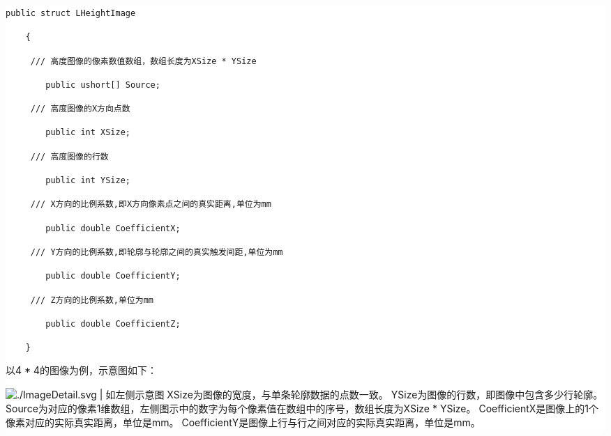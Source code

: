 ```
public struct LHeightImage
```

```
    {
```

```
     /// 高度图像的像素数值数组，数组长度为XSize * YSize
```

```
        public ushort[] Source;
```

```
     /// 高度图像的X方向点数
```

```
        public int XSize;
```

```
     /// 高度图像的行数
```

```
        public int YSize;
```

```
     /// X方向的比例系数,即X方向像素点之间的真实距离,单位为mm
```

```
        public double CoefficientX;
```

```
     /// Y方向的比例系数,即轮廓与轮廓之间的真实触发间距,单位为mm
```

```
        public double CoefficientY;
```

```
     /// Z方向的比例系数,单位为mm
```

```
        public double CoefficientZ;
```

```
    }
```
以4 * 4的图像为例，示意图如下：


![./ImageDetail.svg](ImageSample) | 如左侧示意图 XSize为图像的宽度，与单条轮廓数据的点数一致。 YSize为图像的行数，即图像中包含多少行轮廓。 Source为对应的像素1维数组，左侧图示中的数字为每个像素值在数组中的序号，数组长度为XSize * YSize。 CoefficientX是图像上的1个像素对应的实际真实距离，单位是mm。 CoefficientY是图像上行与行之间对应的实际真实距离，单位是mm。
